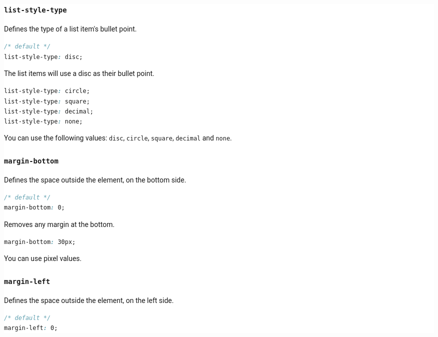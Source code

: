 <h3 style="font-family: Roboto"><code>list-style-type</code></h3>

<p style="font-family: Roboto">
Defines the type of a list item's bullet point. 
</p>

```css
/* default */
list-style-type: disc; 
```

<p style="font-family: Roboto">
The list items will use a disc as their bullet point. 
</p>

```css
list-style-type: circle;
list-style-type: square; 
list-style-type: decimal;
list-style-type: none; 
```

<p style="font-family: Roboto">
You can use the following values: <code>disc</code>, <code>circle</code>, <code>square</code>, <code>decimal</code> and <code>none</code>.
</p>

<h3 style="font-family: Roboto"><code>margin-bottom</code></h3>

<p style="font-family: Roboto">
Defines the space outside the element, on the bottom side. 
</p>

```css
/* default */
margin-bottom: 0; 
```

<p style="font-family: Roboto">
Removes any margin at the bottom. 
</p>

```css
margin-bottom: 30px; 
```

<p style="font-family: Roboto">
You can use pixel values. 
</p>

<h3 style="font-family: Roboto"><code>margin-left</code></h3>

<p style="font-family: Roboto">
Defines the space outside the element, on the left side. 
</p>

```css
/* default */
margin-left: 0; 
```
